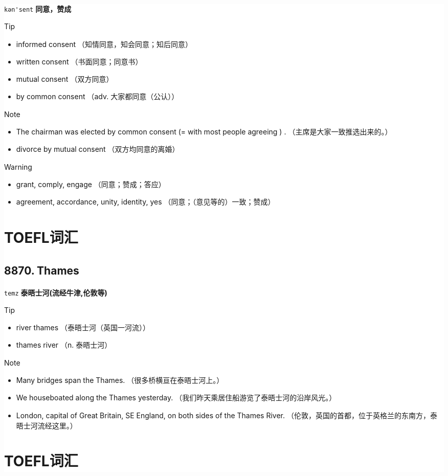 `kən'sent`  **同意，赞成**

> [!TIP]
>
> - informed consent （知情同意，知会同意；知后同意）
>
> - written consent （书面同意；同意书）
>
> - mutual consent （双方同意）
>
> - by common consent （adv. 大家都同意（公认））
>

> [!NOTE]
>
> - The chairman was elected by common consent (= with most people agreeing ) . （主席是大家一致推选出来的。）
>
> - divorce by mutual consent （双方均同意的离婚）
>

> [!WARNING]
>
> - grant, comply, engage （同意；赞成；答应）
>
> - agreement, accordance, unity, identity, yes （同意；（意见等的）一致；赞成）
>

# TOEFL词汇

## 8870. Thames

`temz`  **泰晤士河(流经牛津,伦敦等)**

> [!TIP]
>
> - river thames （泰晤士河（英国一河流））
>
> - thames river （n. 泰晤士河）
>

> [!NOTE]
>
> - Many bridges span the Thames. （很多桥横亘在泰晤士河上。）
>
> - We houseboated along the Thames yesterday. （我们昨天乘居住船游览了泰晤士河的沿岸风光。）
>
> - London, capital of Great Britain, SE England, on both sides of the Thames River. （伦敦，英国的首都，位于英格兰的东南方，泰晤士河流经这里。）
>

# TOEFL词汇
